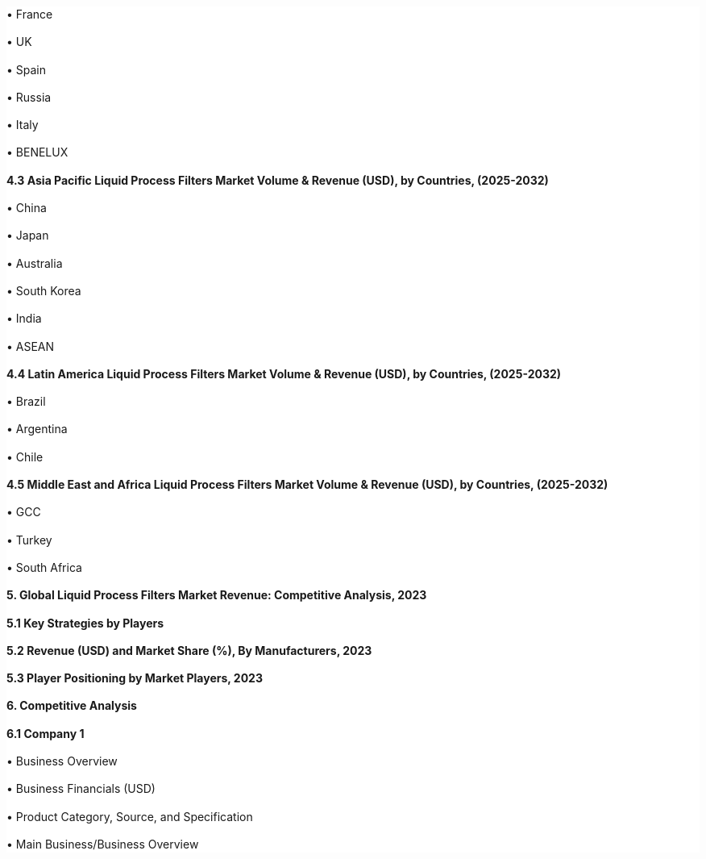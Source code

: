 • France

• UK

• Spain

• Russia

• Italy

• BENELUX

<strong>4.3 Asia Pacific Liquid Process Filters Market Volume &amp; Revenue (USD), by Countries, (2025-2032)</strong>

• China

• Japan

• Australia

• South Korea

• India

• ASEAN

<strong>4.4 Latin America Liquid Process Filters Market Volume &amp; Revenue (USD), by Countries, (2025-2032)</strong>

• Brazil

• Argentina

• Chile

<strong>4.5 Middle East and Africa Liquid Process Filters Market Volume &amp; Revenue (USD), by Countries, (2025-2032)</strong>

• GCC

• Turkey

• South Africa

<strong>5. Global Liquid Process Filters Market Revenue: Competitive Analysis, 2023</strong>

<strong>5.1 Key Strategies by Players</strong>

<strong>5.2 Revenue (USD) and Market Share (%), By Manufacturers, 2023</strong>

<strong>5.3 Player Positioning by Market Players, 2023</strong>

<strong>6. Competitive Analysis</strong>

<strong>6.1 Company 1</strong>

• Business Overview

• Business Financials (USD)

• Product Category, Source, and Specification

• Main Business/Business Overview

